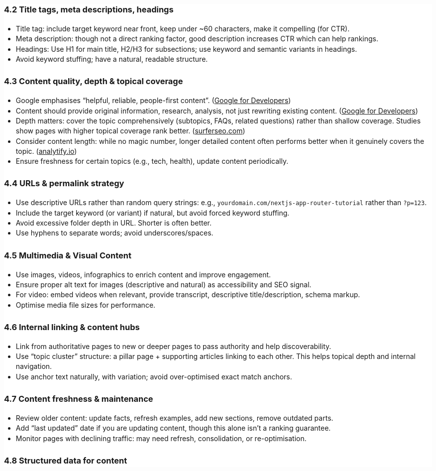 ### 4.2 Title tags, meta descriptions, headings

* Title tag: include target keyword near front, keep under ~60 characters, make it compelling (for CTR).
* Meta description: though not a direct ranking factor, good description increases CTR which can help rankings.
* Headings: Use H1 for main title, H2/H3 for subsections; use keyword and semantic variants in headings.
* Avoid keyword stuffing; have a natural, readable structure.

### 4.3 Content quality, depth & topical coverage

* Google emphasises “helpful, reliable, people-first content”. ([Google for Developers][4])
* Content should provide original information, research, analysis, not just rewriting existing content. ([Google for Developers][4])
* Depth matters: cover the topic comprehensively (subtopics, FAQs, related questions) rather than shallow coverage. Studies show pages with higher topical coverage rank better. ([surferseo.com][7])
* Consider content length: while no magic number, longer detailed content often performs better when it genuinely covers the topic. ([analytify.io][5])
* Ensure freshness for certain topics (e.g., tech, health), update content periodically.

### 4.4 URLs & permalink strategy

* Use descriptive URLs rather than random query strings: e.g., `yourdomain.com/nextjs-app-router-tutorial` rather than `?p=123`.
* Include the target keyword (or variant) if natural, but avoid forced keyword stuffing.
* Avoid excessive folder depth in URL. Shorter is often better.
* Use hyphens to separate words; avoid underscores/spaces.

### 4.5 Multimedia & Visual Content

* Use images, videos, infographics to enrich content and improve engagement.
* Ensure proper alt text for images (descriptive and natural) as accessibility and SEO signal.
* For video: embed videos when relevant, provide transcript, descriptive title/description, schema markup.
* Optimise media file sizes for performance.

### 4.6 Internal linking & content hubs

* Link from authoritative pages to new or deeper pages to pass authority and help discoverability.
* Use “topic cluster” structure: a pillar page + supporting articles linking to each other. This helps topical depth and internal navigation.
* Use anchor text naturally, with variation; avoid over-optimised exact match anchors.

### 4.7 Content freshness & maintenance

* Review older content: update facts, refresh examples, add new sections, remove outdated parts.
* Add “last updated” date if you are updating content, though this alone isn’t a ranking guarantee.
* Monitor pages with declining traffic: may need refresh, consolidation, or re-optimisation.

### 4.8 Structured data for content


[1]: https://ralfvanveen.com/en/seo/getting-started-with-seo-for-bing-the-guide-of-2025/?utm_source=chatgpt.com "Getting started with SEO for Bing: the 2025 guide - Ralf van Veen"
[2]: https://writesonic.com/blog/bing-seo?utm_source=chatgpt.com "Why Bing SEO Matters in 2025: Expert Tips You're Missing"
[3]: https://seoprofy.com/blog/bing-seo/?utm_source=chatgpt.com "Bing SEO: The Complete Guide with Actionable Tips - SeoProfy"
[4]: https://searchengineland.com/guide/bing?utm_source=chatgpt.com "Search Engine Land's Guide to Bing SEO"
[5]: https://www.searchlogistics.com/learn/seo/bing/?utm_source=chatgpt.com "Bing SEO: How To Increase Your Bing Search Traffic In 2025"
[6]: https://seosherpa.com/bing-seo/?utm_source=chatgpt.com "Bing SEO: How to Optimize for Microsoft's Search Engine in 2025"
[7]: https://seo.ai/blog/bing-seo?utm_source=chatgpt.com "14 Tips for Bing SEO [That Don't Suck]"
[8]: https://www.promodo.com/blog/how-to-add-website-to-bing-webmaster-tools?utm_source=chatgpt.com "Connect Your Site to Bing Webmaster Tools: 2025 Guide to SEO"
[9]: https://www.promodo.com/blog/seo-for-google-and-bing?utm_source=chatgpt.com "SEO for Google and Bing: Why You Can't Afford to Ignore Both in 2025"
[10]: https://en.wikipedia.org/wiki/IndexNow?utm_source=chatgpt.com "IndexNow"
[11]: https://learn.microsoft.com/en-us/answers/questions/2343159/how-to-optimize-user-generated-content-to-perform?utm_source=chatgpt.com "How to optimize user generated content to perform well on bing ..."
[12]: https://www.blackhatworld.com/seo/what-is-bing-ranking-factor-2025.1701403/?utm_source=chatgpt.com "What is bing ranking factor (2025)? | BlackHatWorld"
[1]: https://developers.google.com/search/docs/appearance/ranking-systems-guide?utm_source=chatgpt.com "A Guide to Google Search Ranking Systems | Documentation"
[2]: https://developers.google.com/search/docs/fundamentals/seo-starter-guide?utm_source=chatgpt.com "SEO Starter Guide: The Basics | Google Search Central"
[3]: https://backlinko.com/google-ranking-factors?utm_source=chatgpt.com "Google's 200 Ranking Factors: The Complete List (2025) - Backlinko"
[4]: https://developers.google.com/search/docs/fundamentals/creating-helpful-content?utm_source=chatgpt.com "Creating Helpful, Reliable, People-First Content | Documentation"
[5]: https://analytify.io/google-ranking-factors/?utm_source=chatgpt.com "11 Most Important Google Ranking Factors 2025 - Analytify"
[6]: https://www.wordstream.com/blog/seo-ranking-factors-2025?utm_source=chatgpt.com "7 Most Important SEO Ranking Factors for 2025 - WordStream"
[7]: https://surferseo.com/blog/ranking-factors-study/?utm_source=chatgpt.com "Ranking Factors in 2025: Insights from 1 Million SERPs - Surfer SEO"
[8]: https://www.localfalcon.com/blog/top-ranking-factors-for-local-seo-in-2025-tactics-you-cant-afford-to-ignore?utm_source=chatgpt.com "Top Ranking Factors for Local SEO in 2025: Tactics You Can't Afford ..."
[9]: https://www.roya.com/blog/rise-to-the-top-of-google-search-how-to-rank-1-in-2025.html?utm_source=chatgpt.com "Rise to the Top of Google Search: How to Rank #1 in 2025 - Roya"
[10]: https://firstpagesage.com/seo-blog/the-google-algorithm-ranking-factors/?utm_source=chatgpt.com "The 2025 Google Algorithm Ranking Factors - First Page Sage"
[1]: https://developers.google.com/search/docs/appearance/ranking-systems-guide?utm_source=chatgpt.com "A Guide to Google Search Ranking Systems | Documentation"
[2]: https://developers.google.com/search/docs/fundamentals/seo-starter-guide?utm_source=chatgpt.com "SEO Starter Guide: The Basics | Google Search Central"
[3]: https://backlinko.com/google-ranking-factors?utm_source=chatgpt.com "Google's 200 Ranking Factors: The Complete List (2025) - Backlinko"
[4]: https://developers.google.com/search/docs/fundamentals/creating-helpful-content?utm_source=chatgpt.com "Creating Helpful, Reliable, People-First Content | Documentation"
[5]: https://analytify.io/google-ranking-factors/?utm_source=chatgpt.com "11 Most Important Google Ranking Factors 2025 - Analytify"
[6]: https://www.wordstream.com/blog/seo-ranking-factors-2025?utm_source=chatgpt.com "7 Most Important SEO Ranking Factors for 2025 - WordStream"
[7]: https://surferseo.com/blog/ranking-factors-study/?utm_source=chatgpt.com "Ranking Factors in 2025: Insights from 1 Million SERPs - Surfer SEO"
[8]: https://www.localfalcon.com/blog/top-ranking-factors-for-local-seo-in-2025-tactics-you-cant-afford-to-ignore?utm_source=chatgpt.com "Top Ranking Factors for Local SEO in 2025: Tactics You Can't Afford ..."
[9]: https://www.roya.com/blog/rise-to-the-top-of-google-search-how-to-rank-1-in-2025.html?utm_source=chatgpt.com "Rise to the Top of Google Search: How to Rank #1 in 2025 - Roya"
[10]: https://firstpagesage.com/seo-blog/the-google-algorithm-ranking-factors/?utm_source=chatgpt.com "The 2025 Google Algorithm Ranking Factors - First Page Sage"